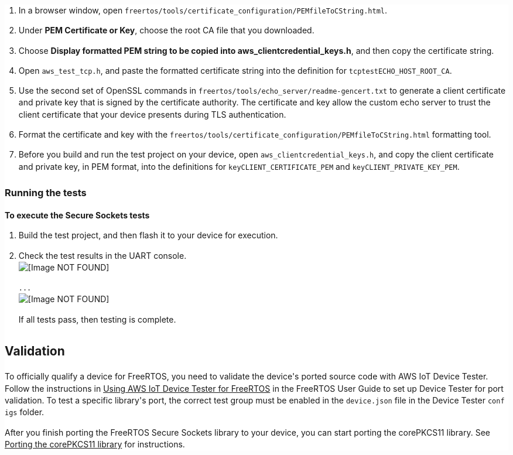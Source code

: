 1. In a browser window, open `freertos/tools/certificate_configuration/PEMfileToCString.html`\.

1. Under **PEM Certificate or Key**, choose the root CA file that you downloaded\.

1. Choose **Display formatted PEM string to be copied into aws\_clientcredential\_keys\.h**, and then copy the certificate string\.

1. Open `aws_test_tcp.h`, and paste the formatted certificate string into the definition for `tcptestECHO_HOST_ROOT_CA`\.

1. Use the second set of OpenSSL commands in `freertos/tools/echo_server/readme-gencert.txt` to generate a client certificate and private key that is signed by the certificate authority\. The certificate and key allow the custom echo server to trust the client certificate that your device presents during TLS authentication\.

1. Format the certificate and key with the `freertos/tools/certificate_configuration/PEMfileToCString.html` formatting tool\.

1. Before you build and run the test project on your device, open `aws_clientcredential_keys.h`, and copy the client certificate and private key, in PEM format, into the definitions for `keyCLIENT_CERTIFICATE_PEM` and `keyCLIENT_PRIVATE_KEY_PEM`\.

### Running the tests<a name="testing-run-ss"></a>

**To execute the Secure Sockets tests**

1. Build the test project, and then flash it to your device for execution\.

1. Check the test results in the UART console\.  
![\[Image NOT FOUND\]](http://docs.aws.amazon.com/freertos/latest/portingguide/images/porting-ss-tests1.png)

   `...`  
![\[Image NOT FOUND\]](http://docs.aws.amazon.com/freertos/latest/portingguide/images/porting-ss-tests2.png)

   If all tests pass, then testing is complete\.

## Validation<a name="testing-validation-ss"></a>

To officially qualify a device for FreeRTOS, you need to validate the device's ported source code with AWS IoT Device Tester\. Follow the instructions in [Using AWS IoT Device Tester for FreeRTOS](https://docs.aws.amazon.com/freertos/latest/userguide/device-tester-for-freertos-ug.html) in the FreeRTOS User Guide to set up Device Tester for port validation\. To test a specific library's port, the correct test group must be enabled in the `device.json` file in the Device Tester `configs` folder\.

After you finish porting the FreeRTOS Secure Sockets library to your device, you can start porting the corePKCS11 library\. See [Porting the corePKCS11 library](afr-porting-pkcs.md) for instructions\.